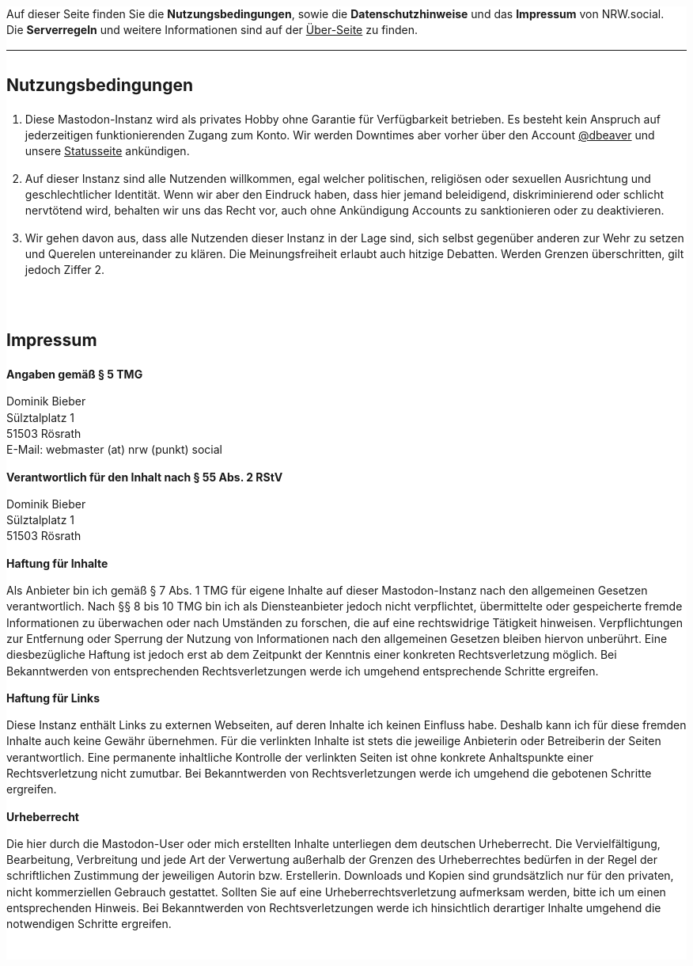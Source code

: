 <p>Auf dieser Seite finden Sie die <strong>Nutzungsbedingungen</strong>, sowie die <strong>Datenschutzhinweise</strong> und das <strong>Impressum</strong> von NRW.social.<br>
Die <strong>Serverregeln</strong> und weitere Informationen sind auf der <a href="https://nrw.social/about/more/">Über-Seite</a> zu finden.</p>

<hr>

<a id="section_nutzungsbedingungen"></a><h2>Nutzungsbedingungen</h2>
<ol>
<li><p>Diese Mastodon-Instanz wird als privates Hobby ohne Garantie für Verfügbarkeit betrieben. Es besteht kein Anspruch auf jederzeitigen funktionierenden Zugang zum Konto. Wir werden Downtimes aber vorher über den Account <a href="https://nrw.social/@dbeaver">@dbeaver</a> und unsere <a href="https://status.nrw.social">Statusseite</a> ankündigen.</p>
</li>
<li><p>Auf dieser Instanz sind alle Nutzenden willkommen, egal welcher politischen, religiösen oder sexuellen Ausrichtung und geschlechtlicher Identität. Wenn wir aber den Eindruck haben, dass hier jemand beleidigend, diskriminierend oder schlicht nervtötend wird, behalten wir uns das Recht vor, auch ohne Ankündigung Accounts zu sanktionieren oder zu deaktivieren.</p>
</li>
<li><p>Wir gehen davon aus, dass alle Nutzenden dieser Instanz in der Lage sind, sich selbst gegenüber anderen zur Wehr zu setzen und Querelen untereinander zu klären. Die Meinungsfreiheit erlaubt auch hitzige Debatten. Werden Grenzen überschritten, gilt jedoch Ziffer 2.</p>
</li>
</ol><br>

<a id="section_impressum"></a><h2>Impressum</h2>
<p><strong>Angaben gemäß § 5 TMG</strong></p>
<p>Dominik Bieber<br>
Sülztalplatz 1<br>
51503 Rösrath<br>
E-Mail: webmaster (at) nrw (punkt) social</p>
<p><strong>Verantwortlich für den Inhalt nach § 55 Abs. 2 RStV</strong></p>
<p>Dominik Bieber<br>
Sülztalplatz 1<br>
51503 Rösrath<br></p>
<p><strong>Haftung für Inhalte</strong></p>
<p>Als Anbieter bin ich gemäß § 7 Abs. 1 TMG für eigene Inhalte auf dieser Mastodon-Instanz nach den allgemeinen Gesetzen verantwortlich. Nach §§ 8 bis 10 TMG bin ich als Diensteanbieter jedoch nicht verpflichtet, übermittelte oder gespeicherte fremde Informationen zu überwachen oder nach Umständen zu forschen, die auf eine rechtswidrige Tätigkeit hinweisen. Verpflichtungen zur Entfernung oder Sperrung der Nutzung von Informationen nach den allgemeinen Gesetzen bleiben hiervon unberührt. Eine diesbezügliche Haftung ist jedoch erst ab dem Zeitpunkt der Kenntnis einer konkreten Rechtsverletzung möglich. Bei Bekanntwerden von entsprechenden Rechtsverletzungen werde ich umgehend entsprechende Schritte ergreifen.</p>
<p><strong>Haftung für Links</strong></p>
<p>Diese Instanz enthält Links zu externen Webseiten, auf deren Inhalte ich keinen Einfluss habe. Deshalb kann ich für diese fremden Inhalte auch keine Gewähr übernehmen. Für die verlinkten Inhalte ist stets die jeweilige Anbieterin oder Betreiberin der Seiten verantwortlich. Eine permanente inhaltliche Kontrolle der verlinkten Seiten ist ohne konkrete Anhaltspunkte einer Rechtsverletzung nicht zumutbar. Bei Bekanntwerden von Rechtsverletzungen werde ich umgehend die gebotenen Schritte ergreifen.</p>
<p><strong>Urheberrecht</strong></p>
<p>Die hier durch die Mastodon-User oder mich erstellten Inhalte unterliegen dem deutschen Urheberrecht. Die Vervielfältigung, Bearbeitung, Verbreitung und jede Art der Verwertung außerhalb der Grenzen des Urheberrechtes bedürfen in der Regel der schriftlichen Zustimmung der jeweiligen Autorin bzw. Erstellerin. Downloads und Kopien sind grundsätzlich nur für den privaten, nicht kommerziellen Gebrauch gestattet. Sollten Sie auf eine Urheberrechtsverletzung aufmerksam werden, bitte ich um einen entsprechenden Hinweis. Bei Bekanntwerden von Rechtsverletzungen werde ich hinsichtlich derartiger Inhalte umgehend die notwendigen Schritte ergreifen.</p><br>
